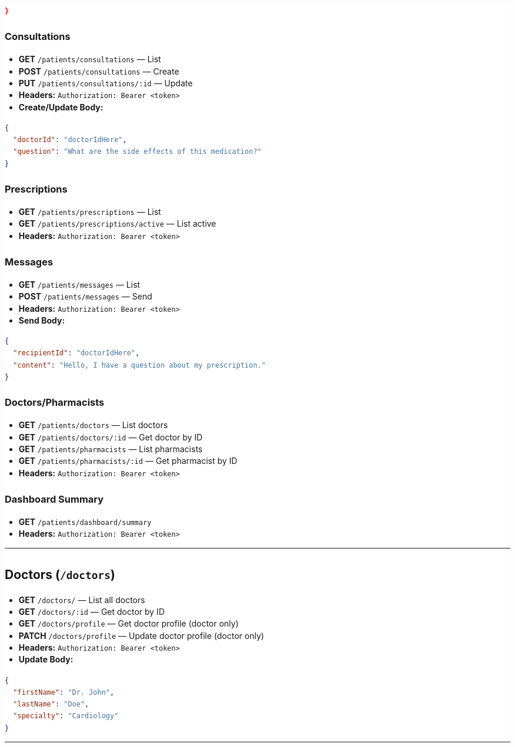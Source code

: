 ```json
}
```

### Consultations
- **GET** `/patients/consultations` — List
- **POST** `/patients/consultations` — Create
- **PUT** `/patients/consultations/:id` — Update
- **Headers:** `Authorization: Bearer <token>`
- **Create/Update Body:**
```json
{
  "doctorId": "doctorIdHere",
  "question": "What are the side effects of this medication?"
}
```

### Prescriptions
- **GET** `/patients/prescriptions` — List
- **GET** `/patients/prescriptions/active` — List active
- **Headers:** `Authorization: Bearer <token>`

### Messages
- **GET** `/patients/messages` — List
- **POST** `/patients/messages` — Send
- **Headers:** `Authorization: Bearer <token>`
- **Send Body:**
```json
{
  "recipientId": "doctorIdHere",
  "content": "Hello, I have a question about my prescription."
}
```

### Doctors/Pharmacists
- **GET** `/patients/doctors` — List doctors
- **GET** `/patients/doctors/:id` — Get doctor by ID
- **GET** `/patients/pharmacists` — List pharmacists
- **GET** `/patients/pharmacists/:id` — Get pharmacist by ID
- **Headers:** `Authorization: Bearer <token>`

### Dashboard Summary
- **GET** `/patients/dashboard/summary`
- **Headers:** `Authorization: Bearer <token>`

---

## Doctors (`/doctors`)
- **GET** `/doctors/` — List all doctors
- **GET** `/doctors/:id` — Get doctor by ID
- **GET** `/doctors/profile` — Get doctor profile (doctor only)
- **PATCH** `/doctors/profile` — Update doctor profile (doctor only)
- **Headers:** `Authorization: Bearer <token>`
- **Update Body:**
```json
{
  "firstName": "Dr. John",
  "lastName": "Doe",
  "specialty": "Cardiology"
}
```

---